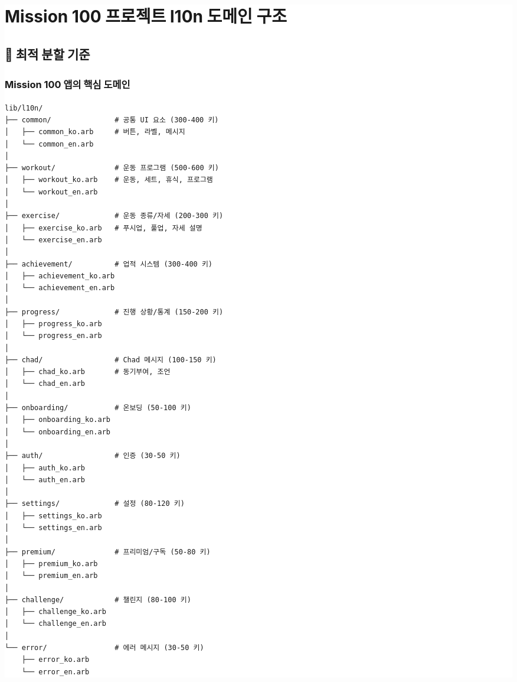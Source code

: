 # Mission 100 프로젝트 l10n 도메인 구조

## 🎯 최적 분할 기준

### Mission 100 앱의 핵심 도메인

```
lib/l10n/
├── common/               # 공통 UI 요소 (300-400 키)
│   ├── common_ko.arb     # 버튼, 라벨, 메시지
│   └── common_en.arb
│
├── workout/              # 운동 프로그램 (500-600 키)
│   ├── workout_ko.arb    # 운동, 세트, 휴식, 프로그램
│   └── workout_en.arb
│
├── exercise/             # 운동 종류/자세 (200-300 키)
│   ├── exercise_ko.arb   # 푸시업, 풀업, 자세 설명
│   └── exercise_en.arb
│
├── achievement/          # 업적 시스템 (300-400 키)
│   ├── achievement_ko.arb
│   └── achievement_en.arb
│
├── progress/             # 진행 상황/통계 (150-200 키)
│   ├── progress_ko.arb
│   └── progress_en.arb
│
├── chad/                 # Chad 메시지 (100-150 키)
│   ├── chad_ko.arb       # 동기부여, 조언
│   └── chad_en.arb
│
├── onboarding/           # 온보딩 (50-100 키)
│   ├── onboarding_ko.arb
│   └── onboarding_en.arb
│
├── auth/                 # 인증 (30-50 키)
│   ├── auth_ko.arb
│   └── auth_en.arb
│
├── settings/             # 설정 (80-120 키)
│   ├── settings_ko.arb
│   └── settings_en.arb
│
├── premium/              # 프리미엄/구독 (50-80 키)
│   ├── premium_ko.arb
│   └── premium_en.arb
│
├── challenge/            # 챌린지 (80-100 키)
│   ├── challenge_ko.arb
│   └── challenge_en.arb
│
└── error/                # 에러 메시지 (30-50 키)
    ├── error_ko.arb
    └── error_en.arb
```

